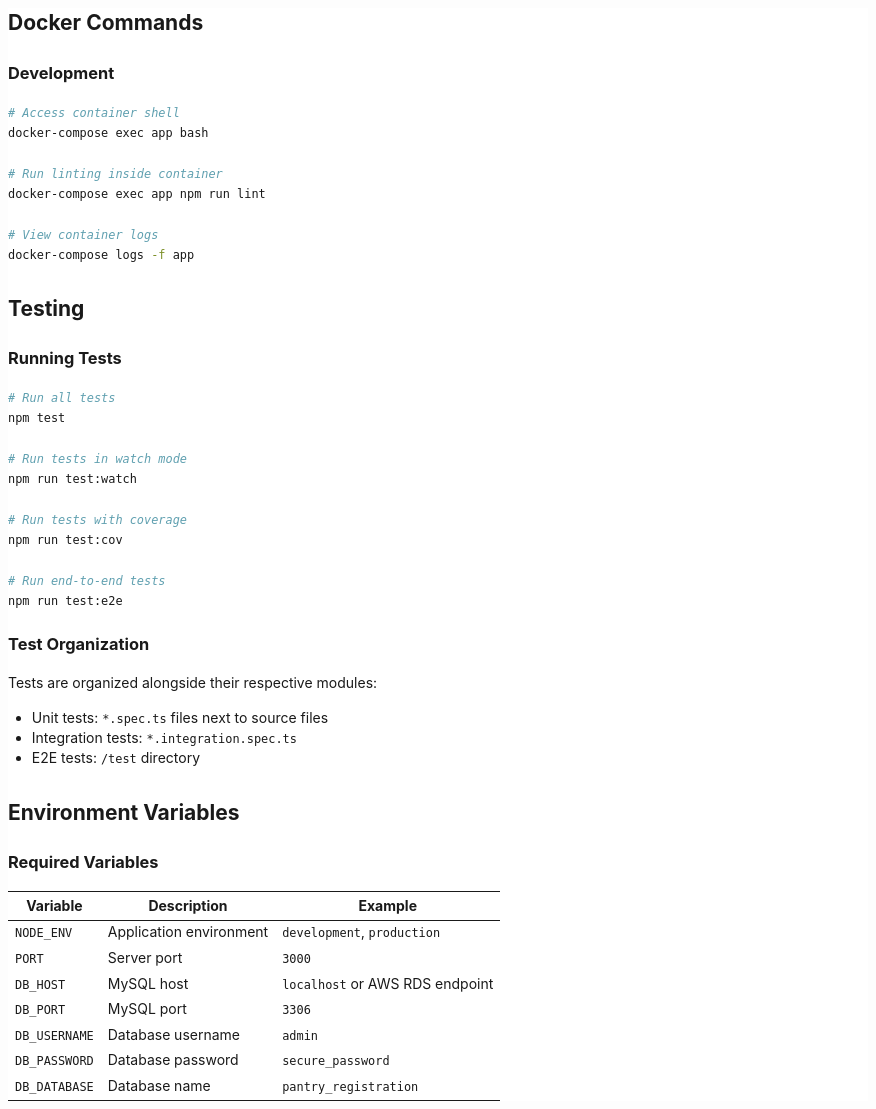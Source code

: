 ## Docker Commands

### Development

```bash
# Access container shell
docker-compose exec app bash

# Run linting inside container
docker-compose exec app npm run lint

# View container logs
docker-compose logs -f app
```

## Testing

### Running Tests

```bash
# Run all tests
npm test

# Run tests in watch mode
npm run test:watch

# Run tests with coverage
npm run test:cov

# Run end-to-end tests
npm run test:e2e
```

### Test Organization

Tests are organized alongside their respective modules:

- Unit tests: `*.spec.ts` files next to source files
- Integration tests: `*.integration.spec.ts`
- E2E tests: `/test` directory

## Environment Variables

### Required Variables

| Variable      | Description             | Example                         |
| ------------- | ----------------------- | ------------------------------- |
| `NODE_ENV`    | Application environment | `development`, `production`     |
| `PORT`        | Server port             | `3000`                          |
| `DB_HOST`     | MySQL host              | `localhost` or AWS RDS endpoint |
| `DB_PORT`     | MySQL port              | `3306`                          |
| `DB_USERNAME` | Database username       | `admin`                         |
| `DB_PASSWORD` | Database password       | `secure_password`               |
| `DB_DATABASE` | Database name           | `pantry_registration`           |
